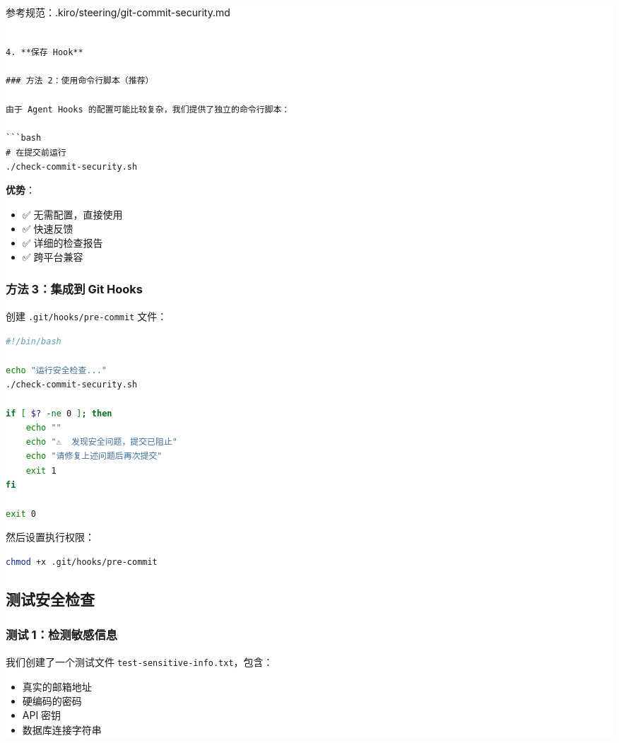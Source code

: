    参考规范：.kiro/steering/git-commit-security.md
   ```

4. **保存 Hook**

### 方法 2：使用命令行脚本（推荐）

由于 Agent Hooks 的配置可能比较复杂，我们提供了独立的命令行脚本：

```bash
# 在提交前运行
./check-commit-security.sh
```

**优势**：
- ✅ 无需配置，直接使用
- ✅ 快速反馈
- ✅ 详细的检查报告
- ✅ 跨平台兼容

### 方法 3：集成到 Git Hooks

创建 `.git/hooks/pre-commit` 文件：

```bash
#!/bin/bash

echo "运行安全检查..."
./check-commit-security.sh

if [ $? -ne 0 ]; then
    echo ""
    echo "⚠️  发现安全问题，提交已阻止"
    echo "请修复上述问题后再次提交"
    exit 1
fi

exit 0
```

然后设置执行权限：

```bash
chmod +x .git/hooks/pre-commit
```

## 测试安全检查

### 测试 1：检测敏感信息

我们创建了一个测试文件 `test-sensitive-info.txt`，包含：
- 真实的邮箱地址
- 硬编码的密码
- API 密钥
- 数据库连接字符串
